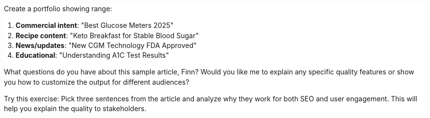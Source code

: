 Create a portfolio showing range:
1. **Commercial intent**: "Best Glucose Meters 2025"
2. **Recipe content**: "Keto Breakfast for Stable Blood Sugar"
3. **News/updates**: "New CGM Technology FDA Approved"
4. **Educational**: "Understanding A1C Test Results"

What questions do you have about this sample article, Finn? Would you like me to explain any specific quality features or show you how to customize the output for different audiences?

Try this exercise: Pick three sentences from the article and analyze why they work for both SEO and user engagement. This will help you explain the quality to stakeholders.